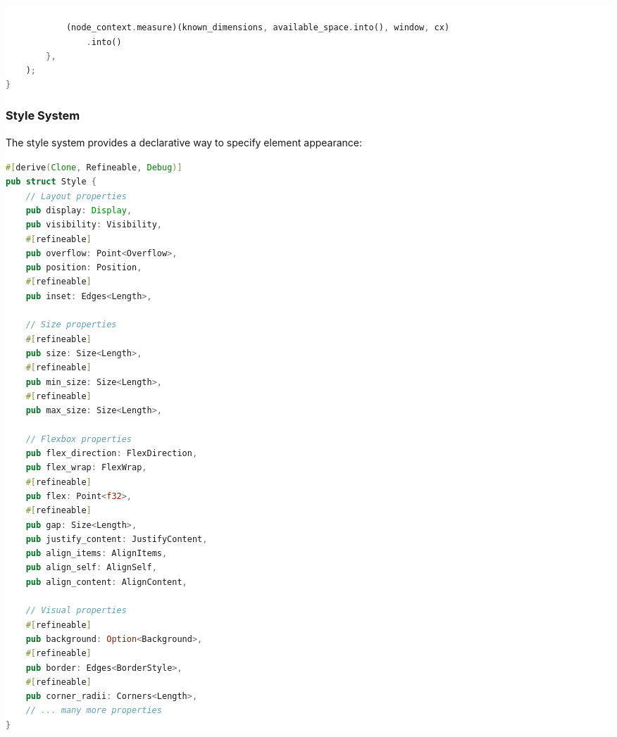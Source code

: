 ```rust

            (node_context.measure)(known_dimensions, available_space.into(), window, cx)
                .into()
        },
    );
}
```

### Style System

The style system provides a declarative way to specify element appearance:

```rust
#[derive(Clone, Refineable, Debug)]
pub struct Style {
    // Layout properties
    pub display: Display,
    pub visibility: Visibility,
    #[refineable]
    pub overflow: Point<Overflow>,
    pub position: Position,
    #[refineable]
    pub inset: Edges<Length>,
    
    // Size properties
    #[refineable]
    pub size: Size<Length>,
    #[refineable]
    pub min_size: Size<Length>,
    #[refineable]
    pub max_size: Size<Length>,
    
    // Flexbox properties
    pub flex_direction: FlexDirection,
    pub flex_wrap: FlexWrap,
    #[refineable]
    pub flex: Point<f32>,
    #[refineable]
    pub gap: Size<Length>,
    pub justify_content: JustifyContent,
    pub align_items: AlignItems,
    pub align_self: AlignSelf,
    pub align_content: AlignContent,
    
    // Visual properties
    #[refineable]
    pub background: Option<Background>,
    #[refineable]
    pub border: Edges<BorderStyle>,
    #[refineable]
    pub corner_radii: Corners<Length>,
    // ... many more properties
}
```
